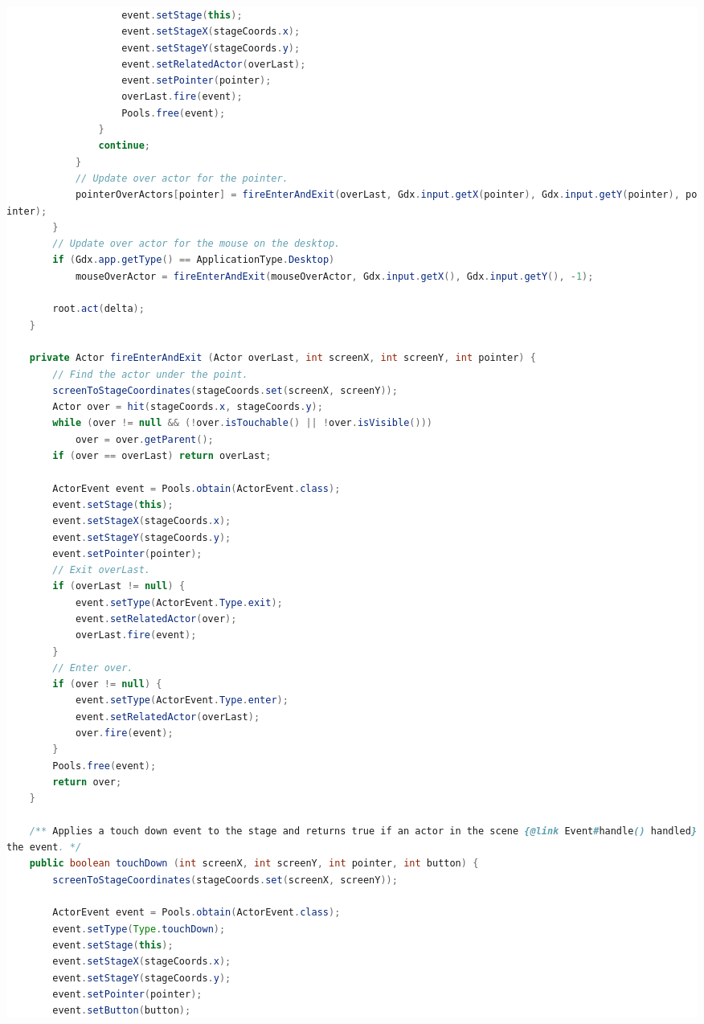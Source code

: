 ```java
					event.setStage(this);
					event.setStageX(stageCoords.x);
					event.setStageY(stageCoords.y);
					event.setRelatedActor(overLast);
					event.setPointer(pointer);
					overLast.fire(event);
					Pools.free(event);
				}
				continue;
			}
			// Update over actor for the pointer.
			pointerOverActors[pointer] = fireEnterAndExit(overLast, Gdx.input.getX(pointer), Gdx.input.getY(pointer), pointer);
		}
		// Update over actor for the mouse on the desktop.
		if (Gdx.app.getType() == ApplicationType.Desktop)
			mouseOverActor = fireEnterAndExit(mouseOverActor, Gdx.input.getX(), Gdx.input.getY(), -1);

		root.act(delta);
	}

	private Actor fireEnterAndExit (Actor overLast, int screenX, int screenY, int pointer) {
		// Find the actor under the point.
		screenToStageCoordinates(stageCoords.set(screenX, screenY));
		Actor over = hit(stageCoords.x, stageCoords.y);
		while (over != null && (!over.isTouchable() || !over.isVisible()))
			over = over.getParent();
		if (over == overLast) return overLast;

		ActorEvent event = Pools.obtain(ActorEvent.class);
		event.setStage(this);
		event.setStageX(stageCoords.x);
		event.setStageY(stageCoords.y);
		event.setPointer(pointer);
		// Exit overLast.
		if (overLast != null) {
			event.setType(ActorEvent.Type.exit);
			event.setRelatedActor(over);
			overLast.fire(event);
		}
		// Enter over.
		if (over != null) {
			event.setType(ActorEvent.Type.enter);
			event.setRelatedActor(overLast);
			over.fire(event);
		}
		Pools.free(event);
		return over;
	}

	/** Applies a touch down event to the stage and returns true if an actor in the scene {@link Event#handle() handled} the event. */
	public boolean touchDown (int screenX, int screenY, int pointer, int button) {
		screenToStageCoordinates(stageCoords.set(screenX, screenY));

		ActorEvent event = Pools.obtain(ActorEvent.class);
		event.setType(Type.touchDown);
		event.setStage(this);
		event.setStageX(stageCoords.x);
		event.setStageY(stageCoords.y);
		event.setPointer(pointer);
		event.setButton(button);
```